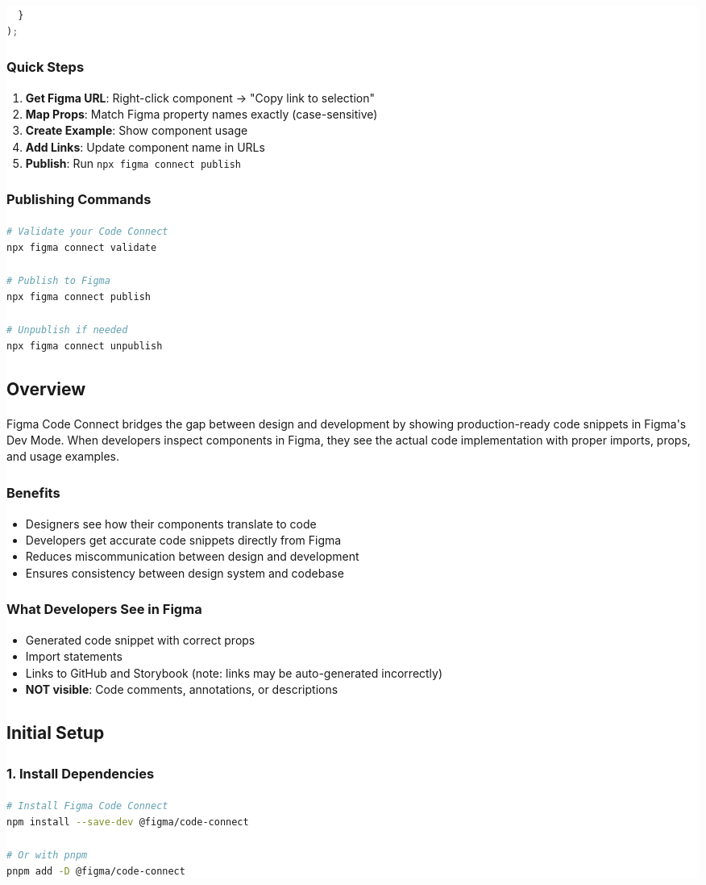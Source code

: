 ```typescript
  }
);
```

### Quick Steps
1. **Get Figma URL**: Right-click component → "Copy link to selection"
2. **Map Props**: Match Figma property names exactly (case-sensitive)
3. **Create Example**: Show component usage
4. **Add Links**: Update component name in URLs
5. **Publish**: Run `npx figma connect publish`

### Publishing Commands
```bash
# Validate your Code Connect
npx figma connect validate

# Publish to Figma
npx figma connect publish

# Unpublish if needed
npx figma connect unpublish
```

## Overview

Figma Code Connect bridges the gap between design and development by showing production-ready code snippets in Figma's Dev Mode. When developers inspect components in Figma, they see the actual code implementation with proper imports, props, and usage examples.

### Benefits
- Designers see how their components translate to code
- Developers get accurate code snippets directly from Figma
- Reduces miscommunication between design and development
- Ensures consistency between design system and codebase

### What Developers See in Figma
- Generated code snippet with correct props
- Import statements
- Links to GitHub and Storybook (note: links may be auto-generated incorrectly)
- **NOT visible**: Code comments, annotations, or descriptions

## Initial Setup

### 1. Install Dependencies

```bash
# Install Figma Code Connect
npm install --save-dev @figma/code-connect

# Or with pnpm
pnpm add -D @figma/code-connect
```

